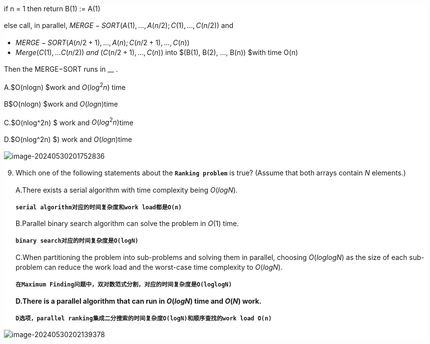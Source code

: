    if n = 1 then return B(1) := A(1)

   else call, in parallel, $MERGE−SORT( A(1), ..., A(n/2); C(1), ..., C(n/2) )$ and

   - $MERGE−SORT(A(n/2+1), ..., A(n); C(n/2+1), ..., C(n) )$
   - $Merge (C(1),...C(n/2)) \ and \ (C(n/2 + 1),...,C(n))$ into $(B(1), B(2), ..., B(n)) $with time O(n)

   Then the MERGE−SORT runs in __ .

   A.$O(nlogn) $work and $O(log^2n)$ time

   B$O(nlogn) $work and  $O(logn)$time

   C.$O(nlog^2n) $ work and  $O(log^2n)$time

   D.$O(nlog^2n) $) work and  $O(logn)$time

   ![image-20240530201752836](https://zn-typora-image.oss-cn-hangzhou.aliyuncs.com/typora_image/202405302017896.png)

9. Which one of the following statements about the **`Ranking problem`** is true? (Assume that both arrays contain *N* elements.)

   A.There exists a serial algorithm with time complexity being $O(logN)$.

   **`serial algorithm对应的时间复杂度和work load都是O(n)`**

   B.Parallel binary search algorithm can solve the problem in $O(1)$ time.

   **`binary search对应的时间复杂度是O(logN)`**

   C.When partitioning the problem into sub-problems and solving them in parallel, choosing $O(loglogN)$ as the size of each sub-problem can reduce the work load and the worst-case time complexity to $O(logN)$.

   **`在Maximum Finding问题中，双对数范式分割，对应的时间复杂度是O(loglogN)`**

   **D.There is a parallel algorithm that can run in $O(logN)$ time and $O(N)$ work.**

   **`D选项，parallel ranking集成二分搜索的时间复杂度O(logN)和顺序查找的work load O(n)`**

![image-20240530202139378](https://zn-typora-image.oss-cn-hangzhou.aliyuncs.com/typora_image/202405302021420.png)
